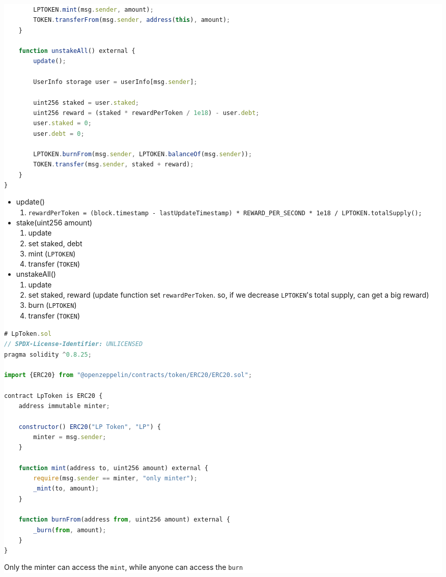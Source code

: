 ```javascript
        LPTOKEN.mint(msg.sender, amount);
        TOKEN.transferFrom(msg.sender, address(this), amount);
    }

    function unstakeAll() external {
        update();

        UserInfo storage user = userInfo[msg.sender];

        uint256 staked = user.staked;
        uint256 reward = (staked * rewardPerToken / 1e18) - user.debt;
        user.staked = 0;
        user.debt = 0;

        LPTOKEN.burnFrom(msg.sender, LPTOKEN.balanceOf(msg.sender));
        TOKEN.transfer(msg.sender, staked + reward);
    }
}
```
- update()
	1. `rewardPerToken = (block.timestamp - lastUpdateTimestamp) * REWARD_PER_SECOND * 1e18 / LPTOKEN.totalSupply();`
- stake(uint256 amount)
	1. update
	2. set staked, debt
	3. mint (`LPTOKEN`)
	4. transfer (`TOKEN`)
- unstakeAll()
	1. update
	2. set staked, reward (update function set `rewardPerToken`. so, if we decrease `LPTOKEN`'s total supply, can get a big reward)
	3. burn (`LPTOKEN`)
	4. transfer (`TOKEN`)

```javascript
# LpToken.sol
// SPDX-License-Identifier: UNLICENSED
pragma solidity ^0.8.25;

import {ERC20} from "@openzeppelin/contracts/token/ERC20/ERC20.sol";

contract LpToken is ERC20 {
    address immutable minter;

    constructor() ERC20("LP Token", "LP") {
        minter = msg.sender;
    }

    function mint(address to, uint256 amount) external {
        require(msg.sender == minter, "only minter");
        _mint(to, amount);
    }

    function burnFrom(address from, uint256 amount) external {
        _burn(from, amount);
    }
}
```
Only the minter can access the `mint`, while anyone can access the `burn`
